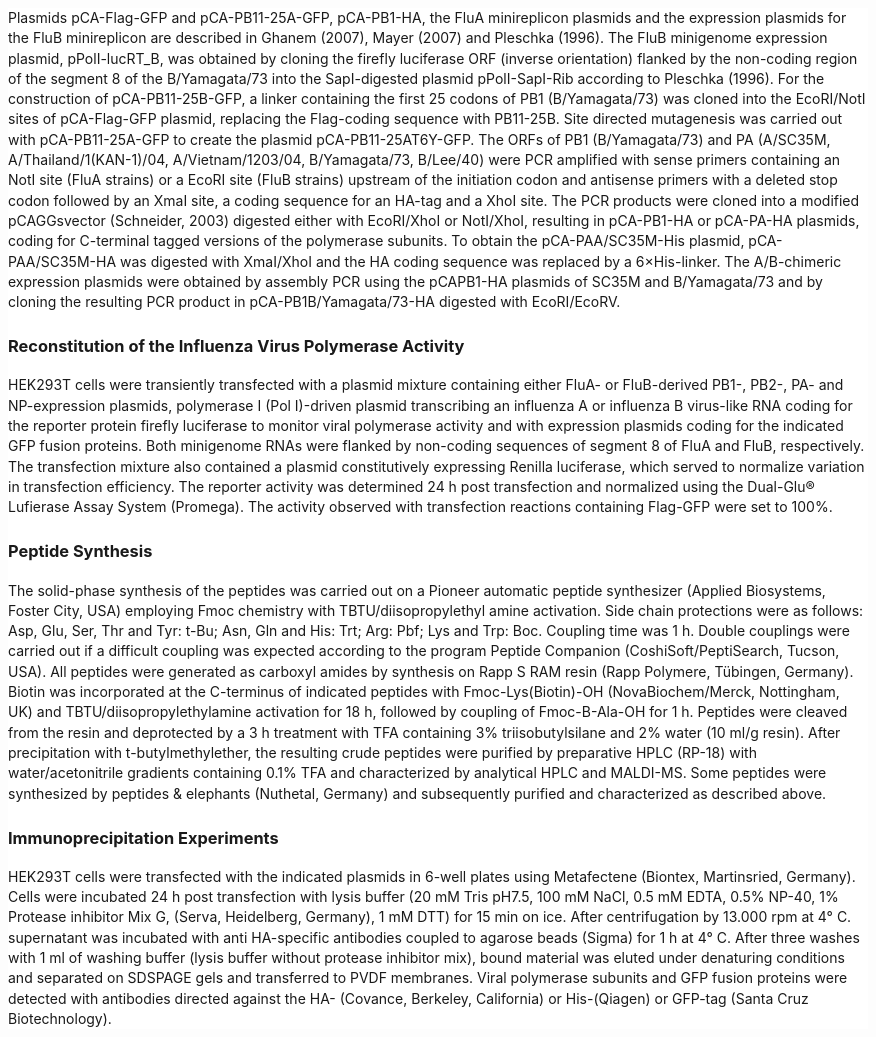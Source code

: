 Plasmids pCA-Flag-GFP and pCA-PB11-25A-GFP, pCA-PB1-HA, the FluA minireplicon plasmids and the expression plasmids for the FluB minireplicon are described in Ghanem (2007), Mayer (2007) and Pleschka (1996). The FluB minigenome expression plasmid, pPolI-lucRT_B, was obtained by cloning the firefly luciferase ORF (inverse orientation) flanked by the non-coding region of the segment 8 of the B/Yamagata/73 into the SapI-digested plasmid pPolI-SapI-Rib according to Pleschka (1996). For the construction of pCA-PB11-25B-GFP, a linker containing the first 25 codons of PB1 (B/Yamagata/73) was cloned into the EcoRI/NotI sites of pCA-Flag-GFP plasmid, replacing the Flag-coding sequence with PB11-25B. Site directed mutagenesis was carried out with pCA-PB11-25A-GFP to create the plasmid pCA-PB11-25AT6Y-GFP. The ORFs of PB1 (B/Yamagata/73) and PA (A/SC35M, A/Thailand/1(KAN-1)/04, A/Vietnam/1203/04, B/Yamagata/73, B/Lee/40) were PCR amplified with sense primers containing an NotI site (FluA strains) or a EcoRI site (FluB strains) upstream of the initiation codon and antisense primers with a deleted stop codon followed by an XmaI site, a coding sequence for an HA-tag and a XhoI site. The PCR products were cloned into a modified pCAGGsvector (Schneider, 2003) digested either with EcoRI/XhoI or NotI/XhoI, resulting in pCA-PB1-HA or pCA-PA-HA plasmids, coding for C-terminal tagged versions of the polymerase subunits. To obtain the pCA-PAA/SC35M-His plasmid, pCA-PAA/SC35M-HA was digested with XmaI/XhoI and the HA coding sequence was replaced by a 6×His-linker. The A/B-chimeric expression plasmids were obtained by assembly PCR using the pCAPB1-HA plasmids of SC35M and B/Yamagata/73 and by cloning the resulting PCR product in pCA-PB1B/Yamagata/73-HA digested with EcoRI/EcoRV.

### Reconstitution of the Influenza Virus Polymerase Activity

HEK293T cells were transiently transfected with a plasmid mixture containing either FluA- or FluB-derived PB1-, PB2-, PA- and NP-expression plasmids, polymerase I (Pol I)-driven plasmid transcribing an influenza A or influenza B virus-like RNA coding for the reporter protein firefly luciferase to monitor viral polymerase activity and with expression plasmids coding for the indicated GFP fusion proteins. Both minigenome RNAs were flanked by non-coding sequences of segment 8 of FluA and FluB, respectively. The transfection mixture also contained a plasmid constitutively expressing Renilla luciferase, which served to normalize variation in transfection efficiency. The reporter activity was determined 24 h post transfection and normalized using the Dual-Glu® Lufierase Assay System (Promega). The activity observed with transfection reactions containing Flag-GFP were set to 100%.

### Peptide Synthesis

The solid-phase synthesis of the peptides was carried out on a Pioneer automatic peptide synthesizer (Applied Biosystems, Foster City, USA) employing Fmoc chemistry with TBTU/diisopropylethyl amine activation. Side chain protections were as follows: Asp, Glu, Ser, Thr and Tyr: t-Bu; Asn, Gln and His: Trt; Arg: Pbf; Lys and Trp: Boc. Coupling time was 1 h. Double couplings were carried out if a difficult coupling was expected according to the program Peptide Companion (CoshiSoft/PeptiSearch, Tucson, USA). All peptides were generated as carboxyl amides by synthesis on Rapp S RAM resin (Rapp Polymere, Tübingen, Germany). Biotin was incorporated at the C-terminus of indicated peptides with Fmoc-Lys(Biotin)-OH (NovaBiochem/Merck, Nottingham, UK) and TBTU/diisopropylethylamine activation for 18 h, followed by coupling of Fmoc-B-Ala-OH for 1 h. Peptides were cleaved from the resin and deprotected by a 3 h treatment with TFA containing 3% triisobutylsilane and 2% water (10 ml/g resin). After precipitation with t-butylmethylether, the resulting crude peptides were purified by preparative HPLC (RP-18) with water/acetonitrile gradients containing 0.1% TFA and characterized by analytical HPLC and MALDI-MS. Some peptides were synthesized by peptides & elephants (Nuthetal, Germany) and subsequently purified and characterized as described above.

### Immunoprecipitation Experiments

HEK293T cells were transfected with the indicated plasmids in 6-well plates using Metafectene (Biontex, Martinsried, Germany). Cells were incubated 24 h post transfection with lysis buffer (20 mM Tris pH7.5, 100 mM NaCl, 0.5 mM EDTA, 0.5% NP-40, 1% Protease inhibitor Mix G, (Serva, Heidelberg, Germany), 1 mM DTT) for 15 min on ice. After centrifugation by 13.000 rpm at 4° C. supernatant was incubated with anti HA-specific antibodies coupled to agarose beads (Sigma) for 1 h at 4° C. After three washes with 1 ml of washing buffer (lysis buffer without protease inhibitor mix), bound material was eluted under denaturing conditions and separated on SDSPAGE gels and transferred to PVDF membranes. Viral polymerase subunits and GFP fusion proteins were detected with antibodies directed against the HA- (Covance, Berkeley, California) or His-(Qiagen) or GFP-tag (Santa Cruz Biotechnology).
